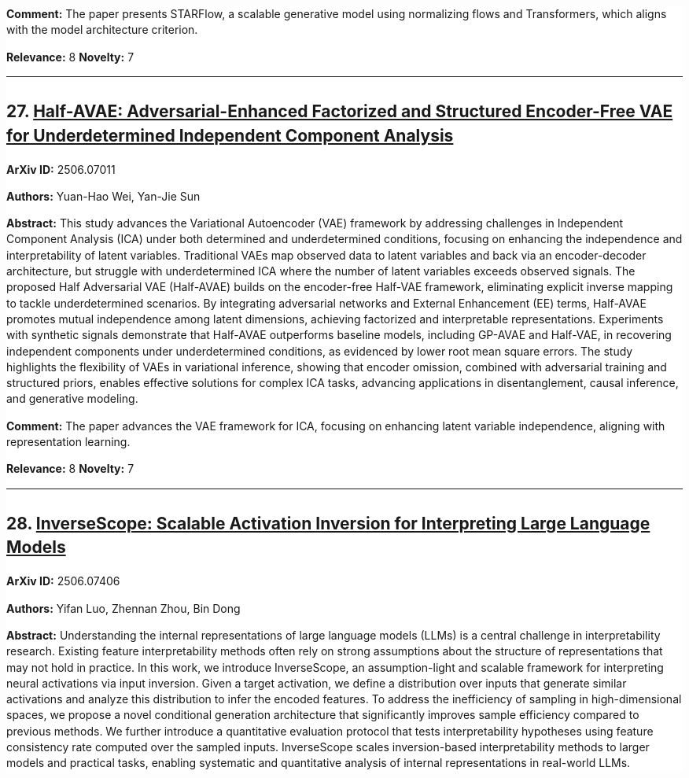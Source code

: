 **Comment:** The paper presents STARFlow, a scalable generative model using normalizing flows and Transformers, which aligns with the model architecture criterion.

**Relevance:** 8
**Novelty:** 7

---

## 27. [Half-AVAE: Adversarial-Enhanced Factorized and Structured Encoder-Free VAE for Underdetermined Independent Component Analysis](https://arxiv.org/abs/2506.07011) <a id="link27"></a>

**ArXiv ID:** 2506.07011

**Authors:** Yuan-Hao Wei, Yan-Jie Sun

**Abstract:** This study advances the Variational Autoencoder (VAE) framework by addressing challenges in Independent Component Analysis (ICA) under both determined and underdetermined conditions, focusing on enhancing the independence and interpretability of latent variables. Traditional VAEs map observed data to latent variables and back via an encoder-decoder architecture, but struggle with underdetermined ICA where the number of latent variables exceeds observed signals. The proposed Half Adversarial VAE (Half-AVAE) builds on the encoder-free Half-VAE framework, eliminating explicit inverse mapping to tackle underdetermined scenarios. By integrating adversarial networks and External Enhancement (EE) terms, Half-AVAE promotes mutual independence among latent dimensions, achieving factorized and interpretable representations. Experiments with synthetic signals demonstrate that Half-AVAE outperforms baseline models, including GP-AVAE and Half-VAE, in recovering independent components under underdetermined conditions, as evidenced by lower root mean square errors. The study highlights the flexibility of VAEs in variational inference, showing that encoder omission, combined with adversarial training and structured priors, enables effective solutions for complex ICA tasks, advancing applications in disentanglement, causal inference, and generative modeling.

**Comment:** The paper advances the VAE framework for ICA, focusing on enhancing latent variable independence, aligning with representation learning.

**Relevance:** 8
**Novelty:** 7

---

## 28. [InverseScope: Scalable Activation Inversion for Interpreting Large Language Models](https://arxiv.org/abs/2506.07406) <a id="link28"></a>

**ArXiv ID:** 2506.07406

**Authors:** Yifan Luo, Zhennan Zhou, Bin Dong

**Abstract:** Understanding the internal representations of large language models (LLMs) is a central challenge in interpretability research. Existing feature interpretability methods often rely on strong assumptions about the structure of representations that may not hold in practice. In this work, we introduce InverseScope, an assumption-light and scalable framework for interpreting neural activations via input inversion. Given a target activation, we define a distribution over inputs that generate similar activations and analyze this distribution to infer the encoded features. To address the inefficiency of sampling in high-dimensional spaces, we propose a novel conditional generation architecture that significantly improves sample efficiency compared to previous methods. We further introduce a quantitative evaluation protocol that tests interpretability hypotheses using feature consistency rate computed over the sampled inputs. InverseScope scales inversion-based interpretability methods to larger models and practical tasks, enabling systematic and quantitative analysis of internal representations in real-world LLMs.
